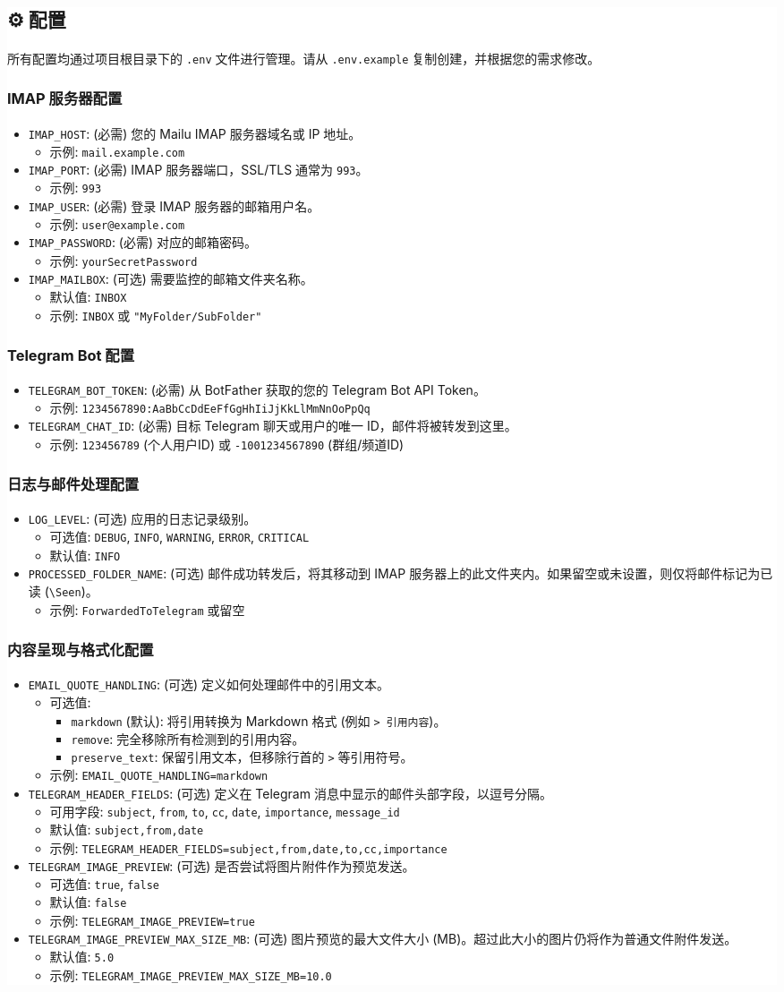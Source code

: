 ## ⚙️ 配置

所有配置均通过项目根目录下的 `.env` 文件进行管理。请从 `.env.example` 复制创建，并根据您的需求修改。

### IMAP 服务器配置

*   `IMAP_HOST`: (必需) 您的 Mailu IMAP 服务器域名或 IP 地址。
    *   示例: `mail.example.com`
*   `IMAP_PORT`: (必需) IMAP 服务器端口，SSL/TLS 通常为 `993`。
    *   示例: `993`
*   `IMAP_USER`: (必需) 登录 IMAP 服务器的邮箱用户名。
    *   示例: `user@example.com`
*   `IMAP_PASSWORD`: (必需) 对应的邮箱密码。
    *   示例: `yourSecretPassword`
*   `IMAP_MAILBOX`: (可选) 需要监控的邮箱文件夹名称。
    *   默认值: `INBOX`
    *   示例: `INBOX` 或 `"MyFolder/SubFolder"`

### Telegram Bot 配置

*   `TELEGRAM_BOT_TOKEN`: (必需) 从 BotFather 获取的您的 Telegram Bot API Token。
    *   示例: `1234567890:AaBbCcDdEeFfGgHhIiJjKkLlMmNnOoPpQq`
*   `TELEGRAM_CHAT_ID`: (必需) 目标 Telegram 聊天或用户的唯一 ID，邮件将被转发到这里。
    *   示例: `123456789` (个人用户ID) 或 `-1001234567890` (群组/频道ID)

### 日志与邮件处理配置

*   `LOG_LEVEL`: (可选) 应用的日志记录级别。
    *   可选值: `DEBUG`, `INFO`, `WARNING`, `ERROR`, `CRITICAL`
    *   默认值: `INFO`
*   `PROCESSED_FOLDER_NAME`: (可选) 邮件成功转发后，将其移动到 IMAP 服务器上的此文件夹内。如果留空或未设置，则仅将邮件标记为已读 (`\Seen`)。
    *   示例: `ForwardedToTelegram` 或留空

### 内容呈现与格式化配置

*   `EMAIL_QUOTE_HANDLING`: (可选) 定义如何处理邮件中的引用文本。
    *   可选值:
        *   `markdown` (默认): 将引用转换为 Markdown 格式 (例如 `> 引用内容`)。
        *   `remove`: 完全移除所有检测到的引用内容。
        *   `preserve_text`: 保留引用文本，但移除行首的 `>` 等引用符号。
    *   示例: `EMAIL_QUOTE_HANDLING=markdown`
*   `TELEGRAM_HEADER_FIELDS`: (可选) 定义在 Telegram 消息中显示的邮件头部字段，以逗号分隔。
    *   可用字段: `subject`, `from`, `to`, `cc`, `date`, `importance`, `message_id`
    *   默认值: `subject,from,date`
    *   示例: `TELEGRAM_HEADER_FIELDS=subject,from,date,to,cc,importance`
*   `TELEGRAM_IMAGE_PREVIEW`: (可选) 是否尝试将图片附件作为预览发送。
    *   可选值: `true`, `false`
    *   默认值: `false`
    *   示例: `TELEGRAM_IMAGE_PREVIEW=true`
*   `TELEGRAM_IMAGE_PREVIEW_MAX_SIZE_MB`: (可选) 图片预览的最大文件大小 (MB)。超过此大小的图片仍将作为普通文件附件发送。
    *   默认值: `5.0`
    *   示例: `TELEGRAM_IMAGE_PREVIEW_MAX_SIZE_MB=10.0`

